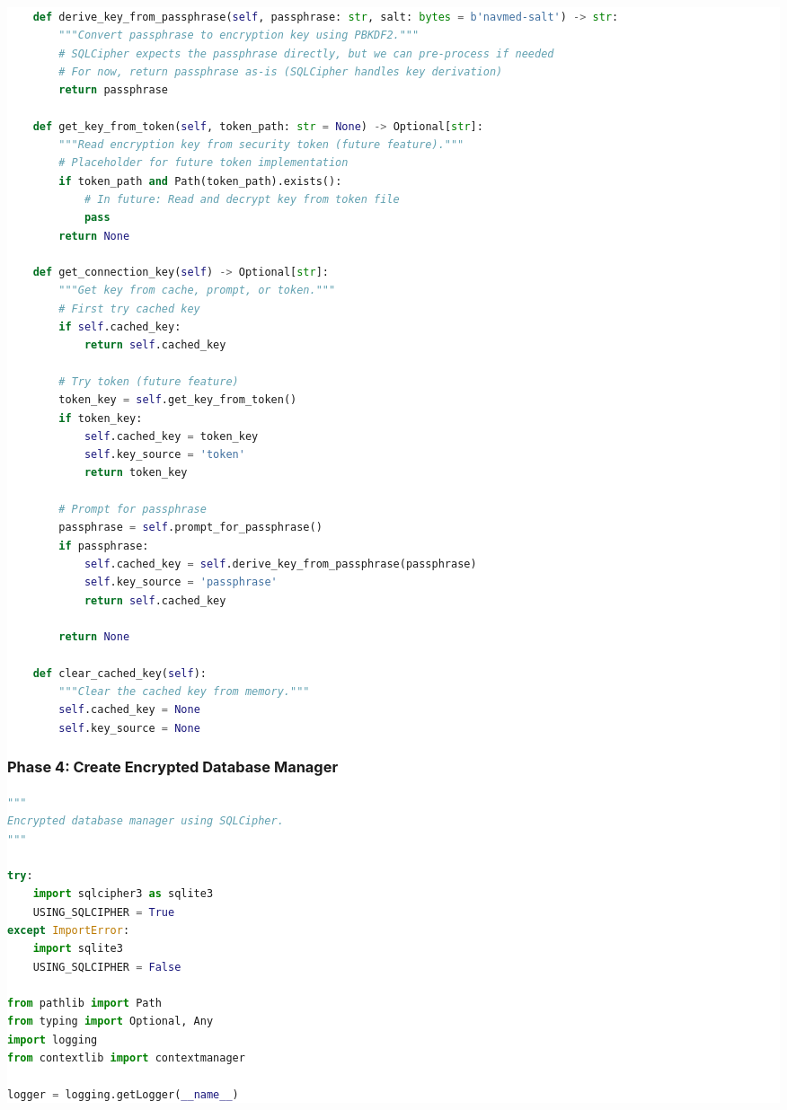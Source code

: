 ```python
    def derive_key_from_passphrase(self, passphrase: str, salt: bytes = b'navmed-salt') -> str:
        """Convert passphrase to encryption key using PBKDF2."""
        # SQLCipher expects the passphrase directly, but we can pre-process if needed
        # For now, return passphrase as-is (SQLCipher handles key derivation)
        return passphrase
    
    def get_key_from_token(self, token_path: str = None) -> Optional[str]:
        """Read encryption key from security token (future feature)."""
        # Placeholder for future token implementation
        if token_path and Path(token_path).exists():
            # In future: Read and decrypt key from token file
            pass
        return None
    
    def get_connection_key(self) -> Optional[str]:
        """Get key from cache, prompt, or token."""
        # First try cached key
        if self.cached_key:
            return self.cached_key
        
        # Try token (future feature)
        token_key = self.get_key_from_token()
        if token_key:
            self.cached_key = token_key
            self.key_source = 'token'
            return token_key
        
        # Prompt for passphrase
        passphrase = self.prompt_for_passphrase()
        if passphrase:
            self.cached_key = self.derive_key_from_passphrase(passphrase)
            self.key_source = 'passphrase'
            return self.cached_key
        
        return None
    
    def clear_cached_key(self):
        """Clear the cached key from memory."""
        self.cached_key = None
        self.key_source = None
```

### Phase 4: Create Encrypted Database Manager

```python
"""
Encrypted database manager using SQLCipher.
"""

try:
    import sqlcipher3 as sqlite3
    USING_SQLCIPHER = True
except ImportError:
    import sqlite3
    USING_SQLCIPHER = False

from pathlib import Path
from typing import Optional, Any
import logging
from contextlib import contextmanager

logger = logging.getLogger(__name__)

```